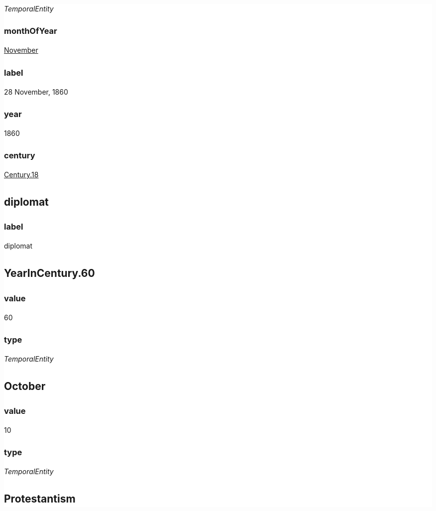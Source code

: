 
*TemporalEntity*

### monthOfYear


[November](#November)

### label


28 November, 1860

### year


1860

### century


[Century.18](#Century.18)

## diplomat

### label


diplomat

## YearInCentury.60

### value


60

### type


*TemporalEntity*

## October

### value


10

### type


*TemporalEntity*

## Protestantism
